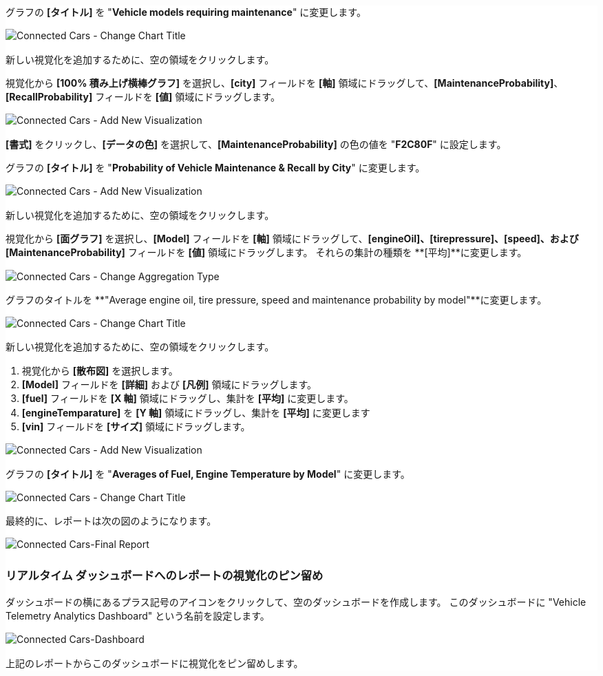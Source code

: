 グラフの **[タイトル]** を "**Vehicle models requiring maintenance**" に変更します。

![Connected Cars - Change Chart Title](./media/cortana-analytics-playbook-vehicle-telemetry-powerbi-dashboard/connected-cars-3.4cc.png)

新しい視覚化を追加するために、空の領域をクリックします。

視覚化から **[100% 積み上げ横棒グラフ]** を選択し、**[city]** フィールドを **[軸]** 領域にドラッグして、**[MaintenanceProbability]**、**[RecallProbability]** フィールドを **[値]** 領域にドラッグします。

![Connected Cars - Add New Visualization](./media/cortana-analytics-playbook-vehicle-telemetry-powerbi-dashboard/connected-cars-3.4dd.png)

**[書式]** をクリックし、**[データの色]** を選択して、**[MaintenanceProbability]** の色の値を "**F2C80F**" に設定します。

グラフの **[タイトル]** を "**Probability of Vehicle Maintenance & Recall by City**" に変更します。

![Connected Cars - Add New Visualization](./media/cortana-analytics-playbook-vehicle-telemetry-powerbi-dashboard/connected-cars-3.4ee.png)

新しい視覚化を追加するために、空の領域をクリックします。

視覚化から **[面グラフ]** を選択し、**[Model]** フィールドを **[軸]** 領域にドラッグして、**[engineOil]、[tirepressure]、[speed]、および [MaintenanceProbability]** フィールドを **[値]** 領域にドラッグします。 それらの集計の種類を **[平均]**に変更します。 

![Connected Cars - Change Aggregation Type](./media/cortana-analytics-playbook-vehicle-telemetry-powerbi-dashboard/connected-cars-3.4ff.png)

グラフのタイトルを **"Average engine oil, tire pressure, speed and maintenance probability by model"**に変更します。

![Connected Cars - Change Chart Title](./media/cortana-analytics-playbook-vehicle-telemetry-powerbi-dashboard/connected-cars-3.4gg.png)

新しい視覚化を追加するために、空の領域をクリックします。

1. 視覚化から **[散布図]** を選択します。
2. **[Model]** フィールドを **[詳細]** および **[凡例]** 領域にドラッグします。
3. **[fuel]** フィールドを **[X 軸]** 領域にドラッグし、集計を **[平均]** に変更します。
4. **[engineTemparature]** を **[Y 軸]** 領域にドラッグし、集計を **[平均]** に変更します
5. **[vin]** フィールドを **[サイズ]** 領域にドラッグします。

![Connected Cars - Add New Visualization](./media/cortana-analytics-playbook-vehicle-telemetry-powerbi-dashboard/connected-cars-3.4hh.png)

グラフの **[タイトル]** を "**Averages of Fuel, Engine Temperature by Model**" に変更します。

![Connected Cars - Change Chart Title](./media/cortana-analytics-playbook-vehicle-telemetry-powerbi-dashboard/connected-cars-3.4ii.png)

最終的に、レポートは次の図のようになります。

![Connected Cars-Final Report](./media/cortana-analytics-playbook-vehicle-telemetry-powerbi-dashboard/connected-cars-3.4jj.png)

### <a name="pin-visualizations-from-the-reports-to-the-real-time-dashboard"></a>リアルタイム ダッシュボードへのレポートの視覚化のピン留め
ダッシュボードの横にあるプラス記号のアイコンをクリックして、空のダッシュボードを作成します。 このダッシュボードに "Vehicle Telemetry Analytics Dashboard" という名前を設定します。

![Connected Cars-Dashboard](./media/cortana-analytics-playbook-vehicle-telemetry-powerbi-dashboard/connected-cars-3.5.png)

上記のレポートからこのダッシュボードに視覚化をピン留めします。 
